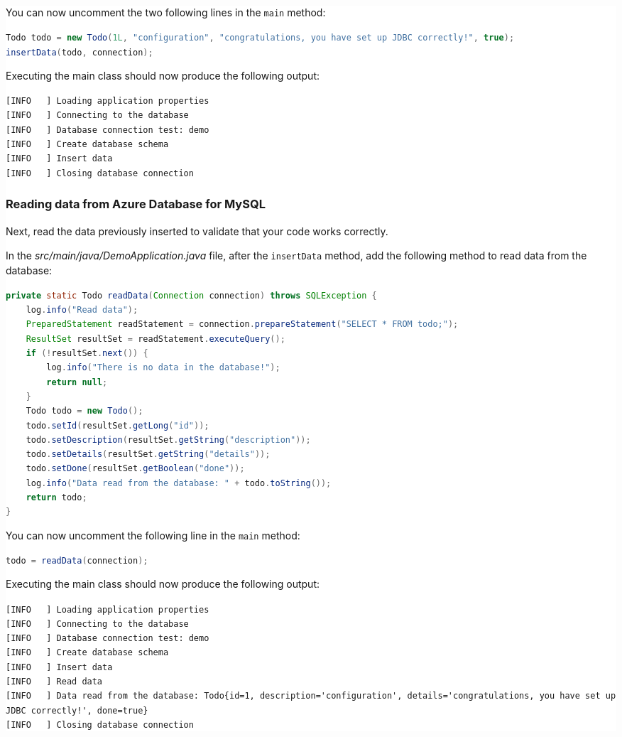 You can now uncomment the two following lines in the `main` method:

```java
Todo todo = new Todo(1L, "configuration", "congratulations, you have set up JDBC correctly!", true);
insertData(todo, connection);
```

Executing the main class should now produce the following output:

```output
[INFO   ] Loading application properties
[INFO   ] Connecting to the database
[INFO   ] Database connection test: demo
[INFO   ] Create database schema
[INFO   ] Insert data
[INFO   ] Closing database connection
```

### Reading data from Azure Database for MySQL

Next, read the data previously inserted to validate that your code works correctly.

In the *src/main/java/DemoApplication.java* file, after the `insertData` method, add the following method to read data from the database:

```java
private static Todo readData(Connection connection) throws SQLException {
    log.info("Read data");
    PreparedStatement readStatement = connection.prepareStatement("SELECT * FROM todo;");
    ResultSet resultSet = readStatement.executeQuery();
    if (!resultSet.next()) {
        log.info("There is no data in the database!");
        return null;
    }
    Todo todo = new Todo();
    todo.setId(resultSet.getLong("id"));
    todo.setDescription(resultSet.getString("description"));
    todo.setDetails(resultSet.getString("details"));
    todo.setDone(resultSet.getBoolean("done"));
    log.info("Data read from the database: " + todo.toString());
    return todo;
}
```

You can now uncomment the following line in the `main` method:

```java
todo = readData(connection);
```

Executing the main class should now produce the following output:

```output
[INFO   ] Loading application properties
[INFO   ] Connecting to the database
[INFO   ] Database connection test: demo
[INFO   ] Create database schema
[INFO   ] Insert data
[INFO   ] Read data
[INFO   ] Data read from the database: Todo{id=1, description='configuration', details='congratulations, you have set up JDBC correctly!', done=true}
[INFO   ] Closing database connection
```
